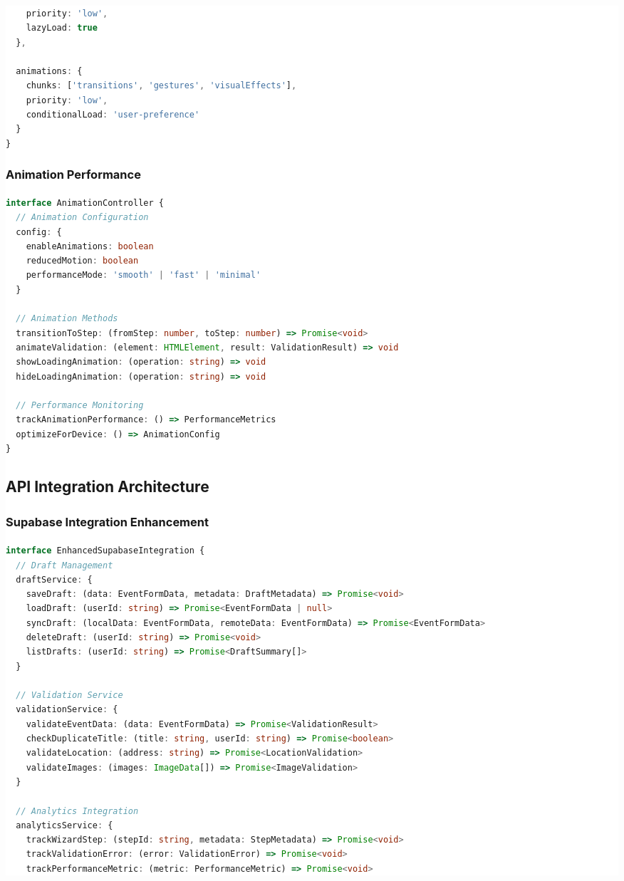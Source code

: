 ```typescript
    priority: 'low',
    lazyLoad: true
  },
  
  animations: {
    chunks: ['transitions', 'gestures', 'visualEffects'],
    priority: 'low',
    conditionalLoad: 'user-preference'
  }
}
```

### Animation Performance

```typescript
interface AnimationController {
  // Animation Configuration
  config: {
    enableAnimations: boolean
    reducedMotion: boolean
    performanceMode: 'smooth' | 'fast' | 'minimal'
  }
  
  // Animation Methods
  transitionToStep: (fromStep: number, toStep: number) => Promise<void>
  animateValidation: (element: HTMLElement, result: ValidationResult) => void
  showLoadingAnimation: (operation: string) => void
  hideLoadingAnimation: (operation: string) => void
  
  // Performance Monitoring
  trackAnimationPerformance: () => PerformanceMetrics
  optimizeForDevice: () => AnimationConfig
}
```

## API Integration Architecture

### Supabase Integration Enhancement

```typescript
interface EnhancedSupabaseIntegration {
  // Draft Management
  draftService: {
    saveDraft: (data: EventFormData, metadata: DraftMetadata) => Promise<void>
    loadDraft: (userId: string) => Promise<EventFormData | null>
    syncDraft: (localData: EventFormData, remoteData: EventFormData) => Promise<EventFormData>
    deleteDraft: (userId: string) => Promise<void>
    listDrafts: (userId: string) => Promise<DraftSummary[]>
  }
  
  // Validation Service
  validationService: {
    validateEventData: (data: EventFormData) => Promise<ValidationResult>
    checkDuplicateTitle: (title: string, userId: string) => Promise<boolean>
    validateLocation: (address: string) => Promise<LocationValidation>
    validateImages: (images: ImageData[]) => Promise<ImageValidation>
  }
  
  // Analytics Integration
  analyticsService: {
    trackWizardStep: (stepId: string, metadata: StepMetadata) => Promise<void>
    trackValidationError: (error: ValidationError) => Promise<void>
    trackPerformanceMetric: (metric: PerformanceMetric) => Promise<void>
```
